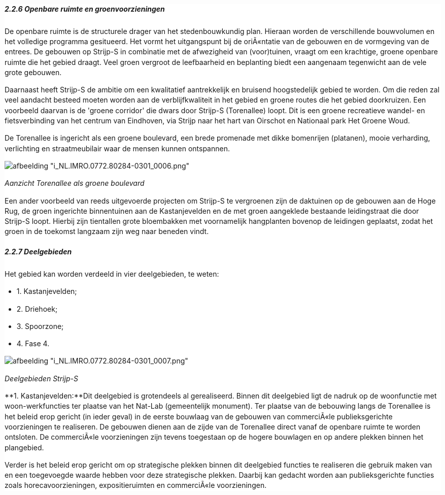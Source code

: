 ##### 2\.2\.6 Openbare ruimte en groenvoorzieningen

De openbare ruimte is de structurele drager van het stedenbouwkundig plan. Hieraan worden de verschillende bouwvolumen en het volledige programma gesitueerd. Het vormt het uitgangspunt bij de oriÃ«ntatie van de gebouwen en de vormgeving van de entrees. De gebouwen op Strijp\-S in combinatie met de afwezigheid van (voor)tuinen, vraagt om een krachtige, groene openbare ruimte die het gebied draagt. Veel groen vergroot de leefbaarheid en beplanting biedt een aangenaam tegenwicht aan de vele grote gebouwen.

Daarnaast heeft Strijp\-S de ambitie om een kwalitatief aantrekkelijk en bruisend hoogstedelijk gebied te worden. Om die reden zal veel aandacht besteed moeten worden aan de verblijfkwaliteit in het gebied en groene routes die het gebied doorkruizen. Een voorbeeld daarvan is de 'groene corridor' die dwars door Strijp\-S (Torenallee) loopt. Dit is een groene recreatieve wandel\- en fietsverbinding van het centrum van Eindhoven, via Strijp naar het hart van Oirschot en Nationaal park Het Groene Woud.

De Torenallee is ingericht als een groene boulevard, een brede promenade met dikke bomenrijen (platanen), mooie verharding, verlichting en straatmeubilair waar de mensen kunnen ontspannen.

![afbeelding "i_NL.IMRO.0772.80284-0301_0006.png"](i_NL.IMRO.0772.80284-0301_0006.png)

*Aanzicht Torenallee als groene boulevard*

Een ander voorbeeld van reeds uitgevoerde projecten om Strijp\-S te vergroenen zijn de daktuinen op de gebouwen aan de Hoge Rug, de groen ingerichte binnentuinen aan de Kastanjevelden en de met groen aangeklede bestaande leidingstraat die door Strijp\-S loopt. Hierbij zijn tientallen grote bloembakken met voornamelijk hangplanten bovenop de leidingen geplaatst, zodat het groen in de toekomst langzaam zijn weg naar beneden vindt.

##### 2\.2\.7 Deelgebieden

Het gebied kan worden verdeeld in vier deelgebieden, te weten:

* 1\. Kastanjevelden;

* 2\. Driehoek;

* 3\. Spoorzone;

* 4\. Fase 4\.

![afbeelding "i_NL.IMRO.0772.80284-0301_0007.png"](i_NL.IMRO.0772.80284-0301_0007.png)

*Deelgebieden Strijp\-S*

**1\. Kastanjevelden:**Dit deelgebied is grotendeels al gerealiseerd. Binnen dit deelgebied ligt de nadruk op de woonfunctie met woon\-werkfuncties ter plaatse van het Nat\-Lab (gemeentelijk monument). Ter plaatse van de bebouwing langs de Torenallee is het beleid erop gericht (in ieder geval) in de eerste bouwlaag van de gebouwen van commerciÃ«le publieksgerichte voorzieningen te realiseren. De gebouwen dienen aan de zijde van de Torenallee direct vanaf de openbare ruimte te worden ontsloten. De commerciÃ«le voorzieningen zijn tevens toegestaan op de hogere bouwlagen en op andere plekken binnen het plangebied.

Verder is het beleid erop gericht om op strategische plekken binnen dit deelgebied functies te realiseren die gebruik maken van en een toegevoegde waarde hebben voor deze strategische plekken. Daarbij kan gedacht worden aan publieksgerichte functies zoals horecavoorzieningen, expositieruimten en commerciÃ«le voorzieningen.
